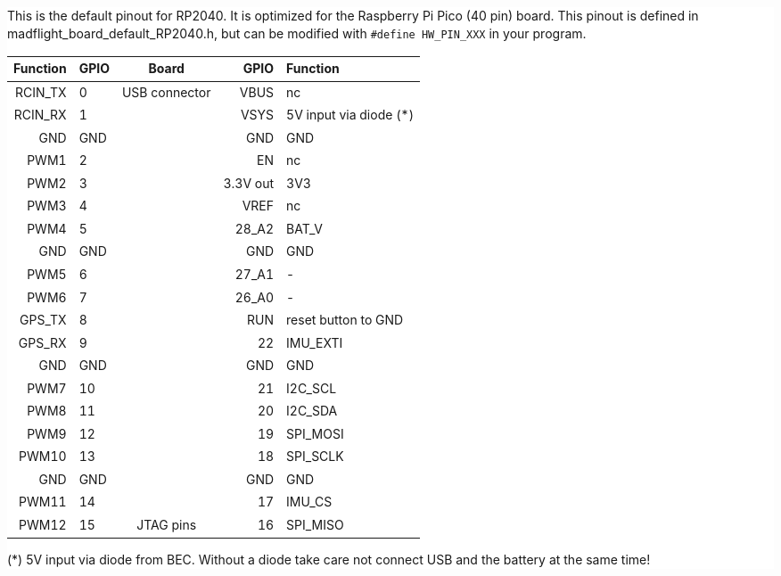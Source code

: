 This is the default pinout for RP2040. It is optimized for the Raspberry Pi Pico (40 pin) board. This pinout is defined in madflight_board_default_RP2040.h, but can be modified with `#define HW_PIN_XXX` in your program.

| Function | GPIO | Board | GPIO | Function |
| --: | :-- | :--: | --: | :-- |
|      RCIN_TX | 0   | USB connector | VBUS     | nc
|      RCIN_RX | 1   |               | VSYS     | 5V input via diode (*)
|          GND | GND |               | GND      | GND
|         PWM1 | 2   |               | EN       | nc
|         PWM2 | 3   |               | 3.3V out | 3V3
|         PWM3 | 4   |               | VREF     | nc
|         PWM4 | 5   |               | 28_A2    | BAT_V
|          GND | GND |               | GND      | GND
|         PWM5 | 6   |               | 27_A1    | -
|         PWM6 | 7   |               | 26_A0    | -
|       GPS_TX | 8   |               | RUN      | reset button to GND
|       GPS_RX | 9   |               | 22       | IMU_EXTI
|          GND | GND |               | GND      | GND
|         PWM7 | 10  |               | 21       | I2C_SCL
|         PWM8 | 11  |               | 20       | I2C_SDA
|         PWM9 | 12  |               | 19       | SPI_MOSI
|        PWM10 | 13  |               | 18       | SPI_SCLK
|          GND | GND |               | GND      | GND
|        PWM11 | 14  |               | 17       | IMU_CS
|        PWM12 | 15  | JTAG pins     | 16       | SPI_MISO

(*) 5V input via diode from BEC. Without a diode take care not connect USB and the battery at the same time!
